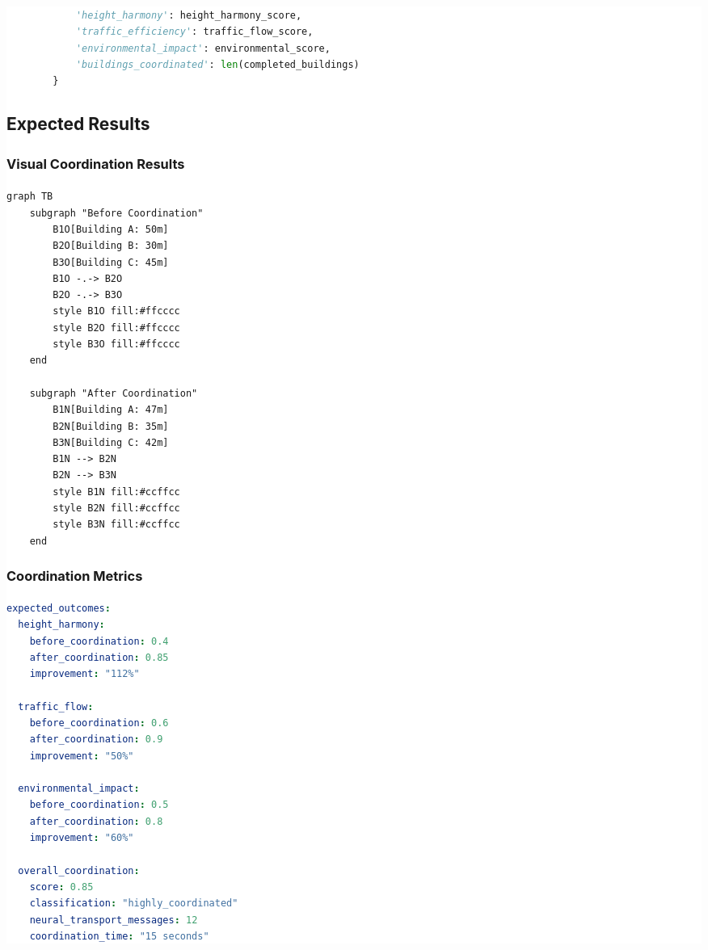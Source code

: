 ```python
            'height_harmony': height_harmony_score,
            'traffic_efficiency': traffic_flow_score,
            'environmental_impact': environmental_score,
            'buildings_coordinated': len(completed_buildings)
        }
```

## Expected Results

### Visual Coordination Results

```mermaid
graph TB
    subgraph "Before Coordination"
        B1O[Building A: 50m]
        B2O[Building B: 30m] 
        B3O[Building C: 45m]
        B1O -.-> B2O
        B2O -.-> B3O
        style B1O fill:#ffcccc
        style B2O fill:#ffcccc
        style B3O fill:#ffcccc
    end
    
    subgraph "After Coordination"
        B1N[Building A: 47m]
        B2N[Building B: 35m]
        B3N[Building C: 42m]
        B1N --> B2N
        B2N --> B3N
        style B1N fill:#ccffcc
        style B2N fill:#ccffcc
        style B3N fill:#ccffcc
    end
```

### Coordination Metrics

```yaml
expected_outcomes:
  height_harmony:
    before_coordination: 0.4
    after_coordination: 0.85
    improvement: "112%"
    
  traffic_flow:
    before_coordination: 0.6
    after_coordination: 0.9
    improvement: "50%"
    
  environmental_impact:
    before_coordination: 0.5
    after_coordination: 0.8
    improvement: "60%"
    
  overall_coordination:
    score: 0.85
    classification: "highly_coordinated"
    neural_transport_messages: 12
    coordination_time: "15 seconds"
```
